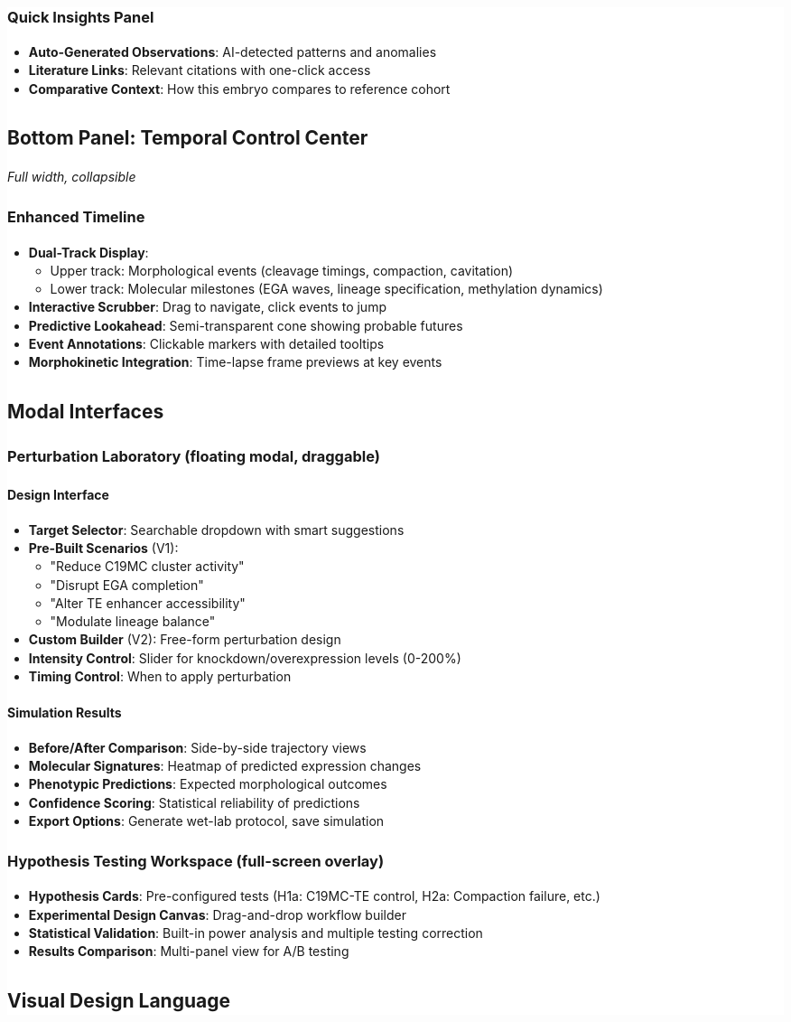 ### **Quick Insights Panel**

* **Auto-Generated Observations**: AI-detected patterns and anomalies  
* **Literature Links**: Relevant citations with one-click access  
* **Comparative Context**: How this embryo compares to reference cohort

## **Bottom Panel: Temporal Control Center**

*Full width, collapsible*

### **Enhanced Timeline**

* **Dual-Track Display**:  
  * Upper track: Morphological events (cleavage timings, compaction, cavitation)  
  * Lower track: Molecular milestones (EGA waves, lineage specification, methylation dynamics)  
* **Interactive Scrubber**: Drag to navigate, click events to jump  
* **Predictive Lookahead**: Semi-transparent cone showing probable futures  
* **Event Annotations**: Clickable markers with detailed tooltips  
* **Morphokinetic Integration**: Time-lapse frame previews at key events

## **Modal Interfaces**

### **Perturbation Laboratory (floating modal, draggable)**

#### **Design Interface**

* **Target Selector**: Searchable dropdown with smart suggestions  
* **Pre-Built Scenarios** (V1):  
  * "Reduce C19MC cluster activity"  
  * "Disrupt EGA completion"  
  * "Alter TE enhancer accessibility"  
  * "Modulate lineage balance"  
* **Custom Builder** (V2): Free-form perturbation design  
* **Intensity Control**: Slider for knockdown/overexpression levels (0-200%)  
* **Timing Control**: When to apply perturbation

#### **Simulation Results**

* **Before/After Comparison**: Side-by-side trajectory views  
* **Molecular Signatures**: Heatmap of predicted expression changes  
* **Phenotypic Predictions**: Expected morphological outcomes  
* **Confidence Scoring**: Statistical reliability of predictions  
* **Export Options**: Generate wet-lab protocol, save simulation

### **Hypothesis Testing Workspace (full-screen overlay)**

* **Hypothesis Cards**: Pre-configured tests (H1a: C19MC-TE control, H2a: Compaction failure, etc.)  
* **Experimental Design Canvas**: Drag-and-drop workflow builder  
* **Statistical Validation**: Built-in power analysis and multiple testing correction  
* **Results Comparison**: Multi-panel view for A/B testing

## **Visual Design Language**
